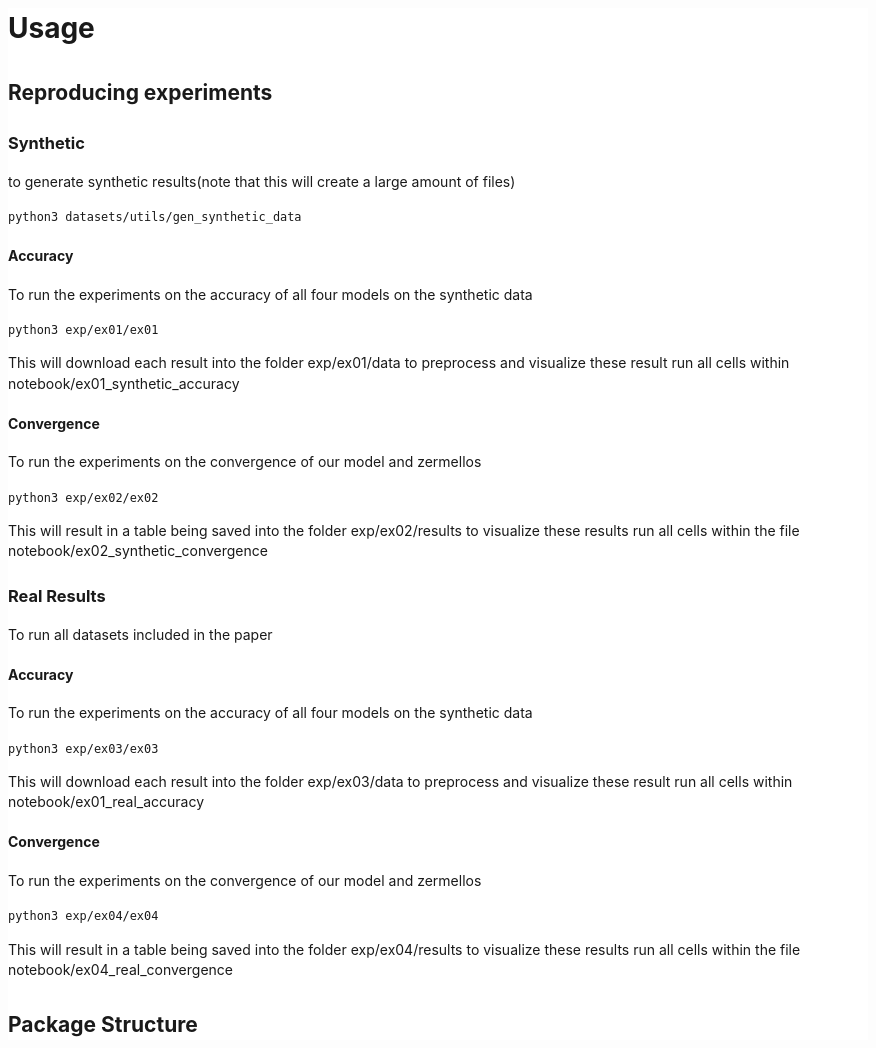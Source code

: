 
# Usage
## Reproducing experiments


### Synthetic

to generate synthetic results(note that this will create a large amount of files)

```bash
python3 datasets/utils/gen_synthetic_data 
```

#### Accuracy   
To run the experiments on the accuracy of all four models on the synthetic data
```bash
python3 exp/ex01/ex01 
```

This will download each result into the folder exp/ex01/data 
to preprocess and visualize these result run all cells within notebook/ex01_synthetic_accuracy  

#### Convergence  
To run the experiments on the convergence of our model and zermellos 
```bash
python3 exp/ex02/ex02
```
This will result in a table being saved into the folder exp/ex02/results
to visualize these results run all cells within the file notebook/ex02_synthetic_convergence

### Real Results
To run all datasets included in the paper 

#### Accuracy   
To run the experiments on the accuracy of all four models on the synthetic data
```bash
python3 exp/ex03/ex03 
```

This will download each result into the folder exp/ex03/data 
to preprocess and visualize these result run all cells within notebook/ex01_real_accuracy  

#### Convergence  
To run the experiments on the convergence of our model and zermellos 
```bash
python3 exp/ex04/ex04
```
This will result in a table being saved into the folder exp/ex04/results
to visualize these results run all cells within the file notebook/ex04_real_convergence



## Package Structure
